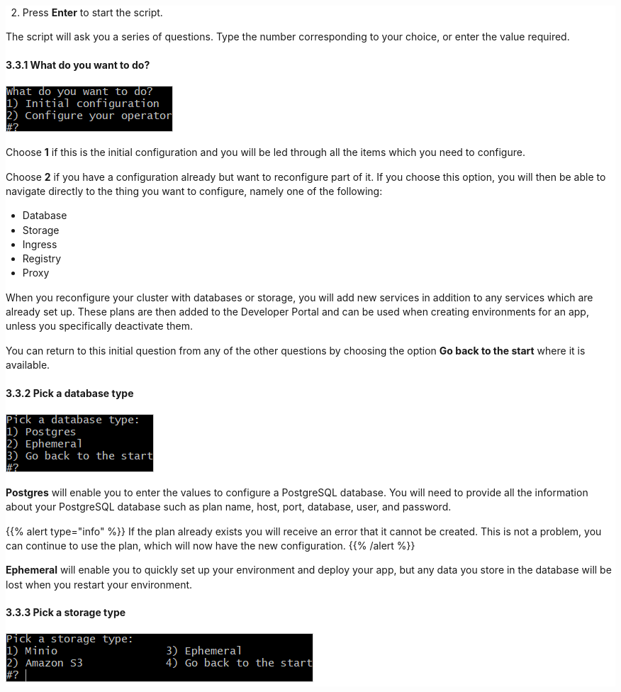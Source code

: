 2. Press **Enter** to start the script.

The script will ask you a series of questions. Type the number corresponding to your choice, or enter the value required.

#### 3.3.1 What do you want to do?

![](attachments/private-cloud-cluster/image16.png)

Choose **1** if this is the initial configuration and you will be led through all the items which you need to configure.

Choose **2** if you have a configuration already but want to reconfigure part of it. If you choose this option, you will then be able to navigate directly to the thing you want to configure, namely one of the following:

* Database
* Storage
* Ingress
* Registry
* Proxy

When you reconfigure your cluster with databases or storage, you will add new services in addition to any services which are already set up. These plans are then added to the Developer Portal and can be used when creating environments for an app, unless you specifically deactivate them.

You can return to this initial question from any of the other questions by choosing the option **Go back to the start** where it is available.

#### 3.3.2 Pick a database type

![](attachments/private-cloud-cluster/image17.png)

**Postgres** will enable you to enter the values to configure a PostgreSQL database. You will need to provide all the information about your PostgreSQL database such as plan name, host, port, database, user, and password.

{{% alert type="info" %}}
If the plan already exists you will receive an error that it cannot be created. This is not a problem, you can continue to use the plan, which will now have the new configuration.
{{% /alert %}}

**Ephemeral** will enable you to quickly set up your environment and deploy your app, but any data you store in the database will be lost when you restart your environment.

#### 3.3.3 Pick a storage type

![](attachments/private-cloud-cluster/image18.png)
